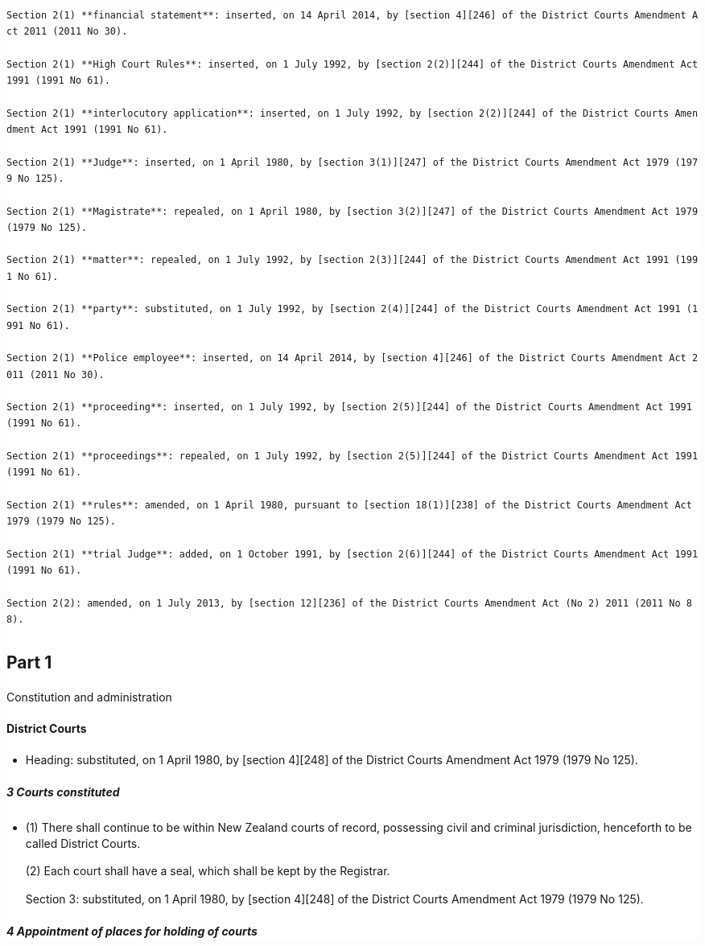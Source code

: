     Section 2(1) **financial statement**: inserted, on 14 April 2014, by [section 4][246] of the District Courts Amendment Act 2011 (2011 No 30).
    
    Section 2(1) **High Court Rules**: inserted, on 1 July 1992, by [section 2(2)][244] of the District Courts Amendment Act 1991 (1991 No 61).
    
    Section 2(1) **interlocutory application**: inserted, on 1 July 1992, by [section 2(2)][244] of the District Courts Amendment Act 1991 (1991 No 61).
    
    Section 2(1) **Judge**: inserted, on 1 April 1980, by [section 3(1)][247] of the District Courts Amendment Act 1979 (1979 No 125).
    
    Section 2(1) **Magistrate**: repealed, on 1 April 1980, by [section 3(2)][247] of the District Courts Amendment Act 1979 (1979 No 125).
    
    Section 2(1) **matter**: repealed, on 1 July 1992, by [section 2(3)][244] of the District Courts Amendment Act 1991 (1991 No 61).
    
    Section 2(1) **party**: substituted, on 1 July 1992, by [section 2(4)][244] of the District Courts Amendment Act 1991 (1991 No 61).
    
    Section 2(1) **Police employee**: inserted, on 14 April 2014, by [section 4][246] of the District Courts Amendment Act 2011 (2011 No 30).
    
    Section 2(1) **proceeding**: inserted, on 1 July 1992, by [section 2(5)][244] of the District Courts Amendment Act 1991 (1991 No 61).
    
    Section 2(1) **proceedings**: repealed, on 1 July 1992, by [section 2(5)][244] of the District Courts Amendment Act 1991 (1991 No 61).
    
    Section 2(1) **rules**: amended, on 1 April 1980, pursuant to [section 18(1)][238] of the District Courts Amendment Act 1979 (1979 No 125).
    
    Section 2(1) **trial Judge**: added, on 1 October 1991, by [section 2(6)][244] of the District Courts Amendment Act 1991 (1991 No 61).
    
    Section 2(2): amended, on 1 July 2013, by [section 12][236] of the District Courts Amendment Act (No 2) 2011 (2011 No 88).

## Part 1  
Constitution and administration

#### District Courts
    
*   Heading: substituted, on 1 April 1980, by [section 4][248] of the District Courts Amendment Act 1979 (1979 No 125).

##### 3 Courts constituted
    
*   (1) There shall continue to be within New Zealand courts of record, possessing civil and criminal jurisdiction, henceforth to be called District Courts.
    
    (2) Each court shall have a seal, which shall be kept by the Registrar.
    
    Section 3: substituted, on 1 April 1980, by [section 4][248] of the District Courts Amendment Act 1979 (1979 No 125).

##### 4 Appointment of places for holding of courts
    